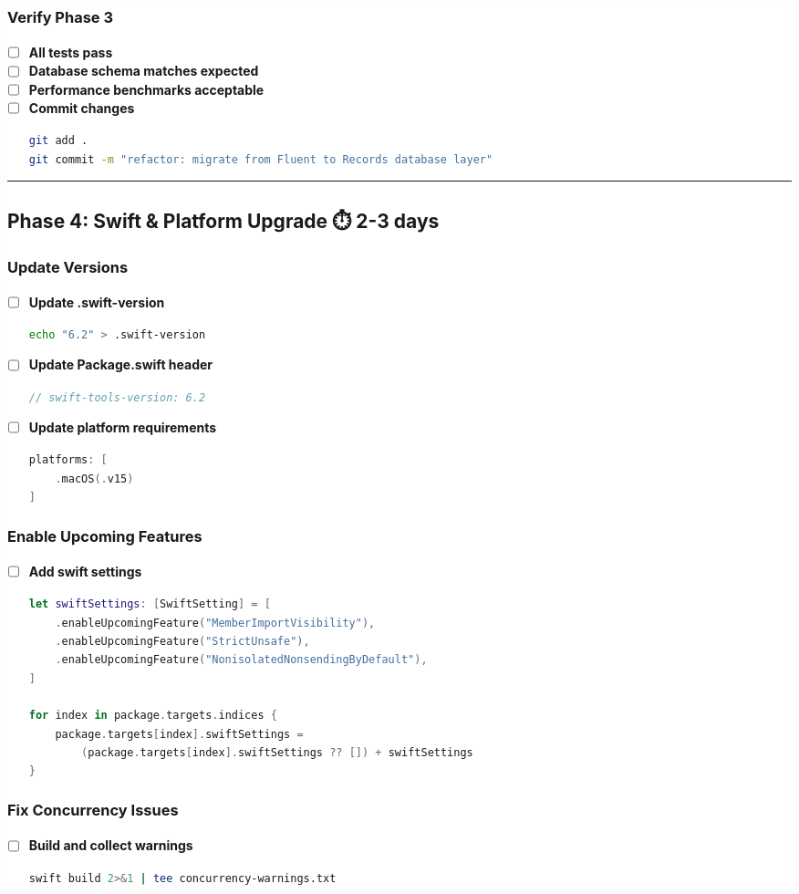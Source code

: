 ### Verify Phase 3

- [ ] **All tests pass**
- [ ] **Database schema matches expected**
- [ ] **Performance benchmarks acceptable**
- [ ] **Commit changes**
  ```bash
  git add .
  git commit -m "refactor: migrate from Fluent to Records database layer"
  ```

---

## Phase 4: Swift & Platform Upgrade ⏱️ 2-3 days

### Update Versions

- [ ] **Update .swift-version**
  ```bash
  echo "6.2" > .swift-version
  ```

- [ ] **Update Package.swift header**
  ```swift
  // swift-tools-version: 6.2
  ```

- [ ] **Update platform requirements**
  ```swift
  platforms: [
      .macOS(.v15)
  ]
  ```

### Enable Upcoming Features

- [ ] **Add swift settings**
  ```swift
  let swiftSettings: [SwiftSetting] = [
      .enableUpcomingFeature("MemberImportVisibility"),
      .enableUpcomingFeature("StrictUnsafe"),
      .enableUpcomingFeature("NonisolatedNonsendingByDefault"),
  ]

  for index in package.targets.indices {
      package.targets[index].swiftSettings =
          (package.targets[index].swiftSettings ?? []) + swiftSettings
  }
  ```

### Fix Concurrency Issues

- [ ] **Build and collect warnings**
  ```bash
  swift build 2>&1 | tee concurrency-warnings.txt
  ```
